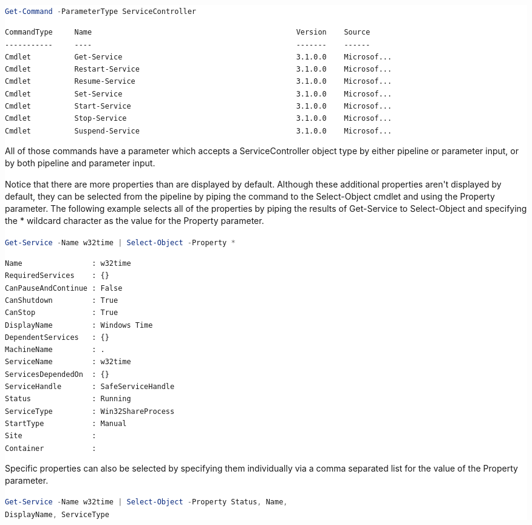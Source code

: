 ```powershell
Get-Command -ParameterType ServiceController
```

```Output
CommandType     Name                                               Version    Source
-----------     ----                                               -------    ------
Cmdlet          Get-Service                                        3.1.0.0    Microsof...
Cmdlet          Restart-Service                                    3.1.0.0    Microsof...
Cmdlet          Resume-Service                                     3.1.0.0    Microsof...
Cmdlet          Set-Service                                        3.1.0.0    Microsof...
Cmdlet          Start-Service                                      3.1.0.0    Microsof...
Cmdlet          Stop-Service                                       3.1.0.0    Microsof...
Cmdlet          Suspend-Service                                    3.1.0.0    Microsof...
```

All of those commands have a parameter which accepts a ServiceController object type by either
pipeline or parameter input, or by both pipeline and parameter input.

Notice that there are more properties than are displayed by default. Although these additional
properties aren't displayed by default, they can be selected from the pipeline by piping the command
to the Select-Object cmdlet and using the Property parameter. The following example selects all of
the properties by piping the results of Get-Service to Select-Object and specifying the * wildcard
character as the value for the Property parameter.

```powershell
Get-Service -Name w32time | Select-Object -Property *
```

```Output
Name                : w32time
RequiredServices    : {}
CanPauseAndContinue : False
CanShutdown         : True
CanStop             : True
DisplayName         : Windows Time
DependentServices   : {}
MachineName         : .
ServiceName         : w32time
ServicesDependedOn  : {}
ServiceHandle       : SafeServiceHandle
Status              : Running
ServiceType         : Win32ShareProcess
StartType           : Manual
Site                :
Container           :
```

Specific properties can also be selected by specifying them individually via a comma separated list
for the value of the Property parameter.

```powershell
Get-Service -Name w32time | Select-Object -Property Status, Name,
DisplayName, ServiceType
```
